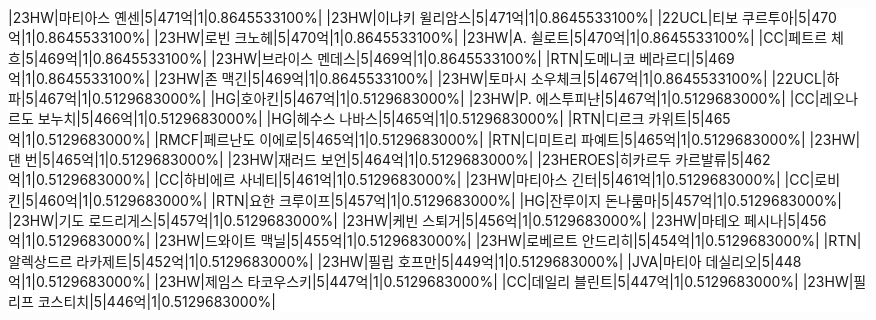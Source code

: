 |23HW|마티아스 옌센|5|471억|1|0.8645533100%|
|23HW|이냐키 윌리암스|5|471억|1|0.8645533100%|
|22UCL|티보 쿠르투아|5|470억|1|0.8645533100%|
|23HW|로빈 크노헤|5|470억|1|0.8645533100%|
|23HW|A. 쇨로트|5|470억|1|0.8645533100%|
|CC|페트르 체흐|5|469억|1|0.8645533100%|
|23HW|브라이스 멘데스|5|469억|1|0.8645533100%|
|RTN|도메니코 베라르디|5|469억|1|0.8645533100%|
|23HW|존 맥긴|5|469억|1|0.8645533100%|
|23HW|토마시 소우체크|5|467억|1|0.8645533100%|
|22UCL|하파|5|467억|1|0.5129683000%|
|HG|호아킨|5|467억|1|0.5129683000%|
|23HW|P. 에스투피냔|5|467억|1|0.5129683000%|
|CC|레오나르도 보누치|5|466억|1|0.5129683000%|
|HG|헤수스 나바스|5|465억|1|0.5129683000%|
|RTN|디르크 카위트|5|465억|1|0.5129683000%|
|RMCF|페르난도 이에로|5|465억|1|0.5129683000%|
|RTN|디미트리 파예트|5|465억|1|0.5129683000%|
|23HW|댄 번|5|465억|1|0.5129683000%|
|23HW|재러드 보언|5|464억|1|0.5129683000%|
|23HEROES|히카르두 카르발류|5|462억|1|0.5129683000%|
|CC|하비에르 사네티|5|461억|1|0.5129683000%|
|23HW|마티아스 긴터|5|461억|1|0.5129683000%|
|CC|로비 킨|5|460억|1|0.5129683000%|
|RTN|요한 크루이프|5|457억|1|0.5129683000%|
|HG|잔루이지 돈나룸마|5|457억|1|0.5129683000%|
|23HW|기도 로드리게스|5|457억|1|0.5129683000%|
|23HW|케빈 스퇴거|5|456억|1|0.5129683000%|
|23HW|마테오 페시나|5|456억|1|0.5129683000%|
|23HW|드와이트 맥닐|5|455억|1|0.5129683000%|
|23HW|로베르트 안드리히|5|454억|1|0.5129683000%|
|RTN|알렉상드르 라카제트|5|452억|1|0.5129683000%|
|23HW|필립 호프만|5|449억|1|0.5129683000%|
|JVA|마티아 데실리오|5|448억|1|0.5129683000%|
|23HW|제임스 타코우스키|5|447억|1|0.5129683000%|
|CC|데일리 블린트|5|447억|1|0.5129683000%|
|23HW|필리프 코스티치|5|446억|1|0.5129683000%|
